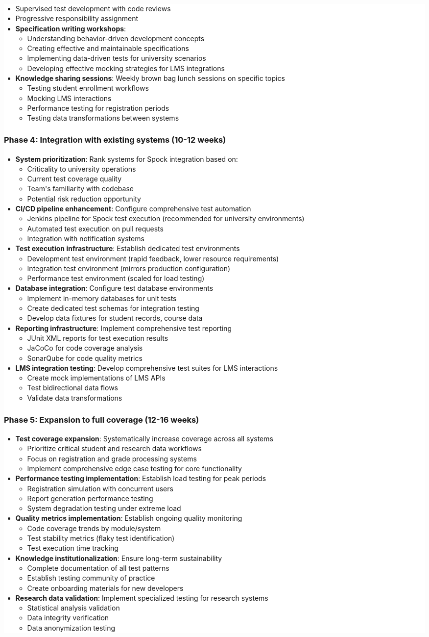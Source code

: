   - Supervised test development with code reviews
  - Progressive responsibility assignment
- **Specification writing workshops**:
  - Understanding behavior-driven development concepts
  - Creating effective and maintainable specifications
  - Implementing data-driven tests for university scenarios
  - Developing effective mocking strategies for LMS integrations
- **Knowledge sharing sessions**: Weekly brown bag lunch sessions on specific topics
  - Testing student enrollment workflows
  - Mocking LMS interactions
  - Performance testing for registration periods
  - Testing data transformations between systems

### Phase 4: Integration with existing systems (10-12 weeks)

- **System prioritization**: Rank systems for Spock integration based on:
  - Criticality to university operations
  - Current test coverage quality
  - Team's familiarity with codebase
  - Potential risk reduction opportunity
- **CI/CD pipeline enhancement**: Configure comprehensive test automation
  - Jenkins pipeline for Spock test execution (recommended for university environments)
  - Automated test execution on pull requests
  - Integration with notification systems
- **Test execution infrastructure**: Establish dedicated test environments
  - Development test environment (rapid feedback, lower resource requirements)
  - Integration test environment (mirrors production configuration)
  - Performance test environment (scaled for load testing)
- **Database integration**: Configure test database environments
  - Implement in-memory databases for unit tests
  - Create dedicated test schemas for integration testing
  - Develop data fixtures for student records, course data
- **Reporting infrastructure**: Implement comprehensive test reporting
  - JUnit XML reports for test execution results
  - JaCoCo for code coverage analysis
  - SonarQube for code quality metrics
- **LMS integration testing**: Develop comprehensive test suites for LMS interactions
  - Create mock implementations of LMS APIs
  - Test bidirectional data flows
  - Validate data transformations

### Phase 5: Expansion to full coverage (12-16 weeks)

- **Test coverage expansion**: Systematically increase coverage across all systems
  - Prioritize critical student and research data workflows
  - Focus on registration and grade processing systems
  - Implement comprehensive edge case testing for core functionality
- **Performance testing implementation**: Establish load testing for peak periods
  - Registration simulation with concurrent users
  - Report generation performance testing
  - System degradation testing under extreme load
- **Quality metrics implementation**: Establish ongoing quality monitoring
  - Code coverage trends by module/system
  - Test stability metrics (flaky test identification)
  - Test execution time tracking
- **Knowledge institutionalization**: Ensure long-term sustainability
  - Complete documentation of all test patterns
  - Establish testing community of practice
  - Create onboarding materials for new developers
- **Research data validation**: Implement specialized testing for research systems
  - Statistical analysis validation
  - Data integrity verification
  - Data anonymization testing